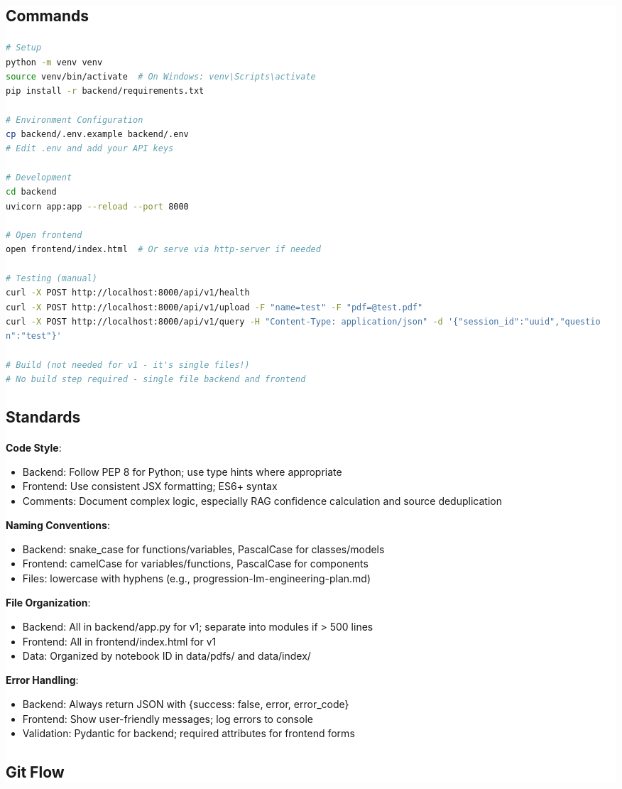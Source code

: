 ## Commands

```bash
# Setup
python -m venv venv
source venv/bin/activate  # On Windows: venv\Scripts\activate
pip install -r backend/requirements.txt

# Environment Configuration
cp backend/.env.example backend/.env
# Edit .env and add your API keys

# Development
cd backend
uvicorn app:app --reload --port 8000

# Open frontend
open frontend/index.html  # Or serve via http-server if needed

# Testing (manual)
curl -X POST http://localhost:8000/api/v1/health
curl -X POST http://localhost:8000/api/v1/upload -F "name=test" -F "pdf=@test.pdf"
curl -X POST http://localhost:8000/api/v1/query -H "Content-Type: application/json" -d '{"session_id":"uuid","question":"test"}'

# Build (not needed for v1 - it's single files!)
# No build step required - single file backend and frontend
```

## Standards

**Code Style**:
- Backend: Follow PEP 8 for Python; use type hints where appropriate
- Frontend: Use consistent JSX formatting; ES6+ syntax
- Comments: Document complex logic, especially RAG confidence calculation and source deduplication

**Naming Conventions**:
- Backend: snake_case for functions/variables, PascalCase for classes/models
- Frontend: camelCase for variables/functions, PascalCase for components
- Files: lowercase with hyphens (e.g., progression-lm-engineering-plan.md)

**File Organization**:
- Backend: All in backend/app.py for v1; separate into modules if > 500 lines
- Frontend: All in frontend/index.html for v1
- Data: Organized by notebook ID in data/pdfs/ and data/index/

**Error Handling**:
- Backend: Always return JSON with {success: false, error, error_code}
- Frontend: Show user-friendly messages; log errors to console
- Validation: Pydantic for backend; required attributes for frontend forms

## Git Flow
